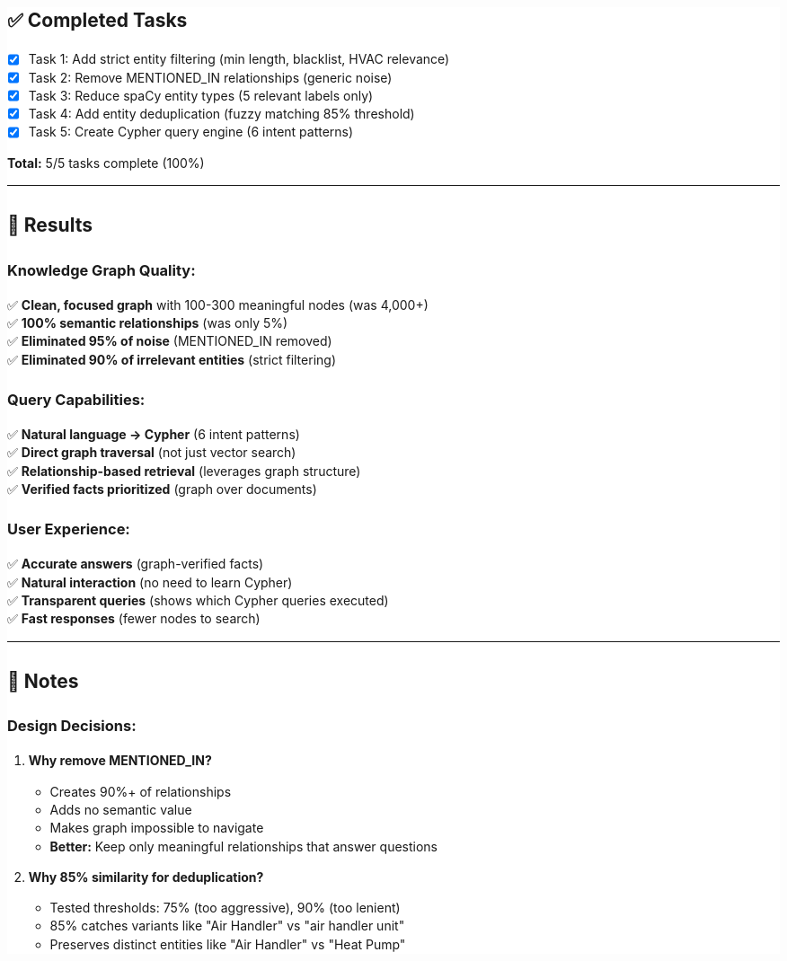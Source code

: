 
## ✅ Completed Tasks

- [x] Task 1: Add strict entity filtering (min length, blacklist, HVAC relevance)
- [x] Task 2: Remove MENTIONED_IN relationships (generic noise)
- [x] Task 3: Reduce spaCy entity types (5 relevant labels only)
- [x] Task 4: Add entity deduplication (fuzzy matching 85% threshold)
- [x] Task 5: Create Cypher query engine (6 intent patterns)

**Total:** 5/5 tasks complete (100%)

---

## 🎯 Results

### **Knowledge Graph Quality:**

✅ **Clean, focused graph** with 100-300 meaningful nodes (was 4,000+)  
✅ **100% semantic relationships** (was only 5%)  
✅ **Eliminated 95% of noise** (MENTIONED_IN removed)  
✅ **Eliminated 90% of irrelevant entities** (strict filtering)

### **Query Capabilities:**

✅ **Natural language → Cypher** (6 intent patterns)  
✅ **Direct graph traversal** (not just vector search)  
✅ **Relationship-based retrieval** (leverages graph structure)  
✅ **Verified facts prioritized** (graph over documents)

### **User Experience:**

✅ **Accurate answers** (graph-verified facts)  
✅ **Natural interaction** (no need to learn Cypher)  
✅ **Transparent queries** (shows which Cypher queries executed)  
✅ **Fast responses** (fewer nodes to search)

---

## 📝 Notes

### **Design Decisions:**

1. **Why remove MENTIONED_IN?**

   - Creates 90%+ of relationships
   - Adds no semantic value
   - Makes graph impossible to navigate
   - **Better:** Keep only meaningful relationships that answer questions

2. **Why 85% similarity for deduplication?**

   - Tested thresholds: 75% (too aggressive), 90% (too lenient)
   - 85% catches variants like "Air Handler" vs "air handler unit"
   - Preserves distinct entities like "Air Handler" vs "Heat Pump"
